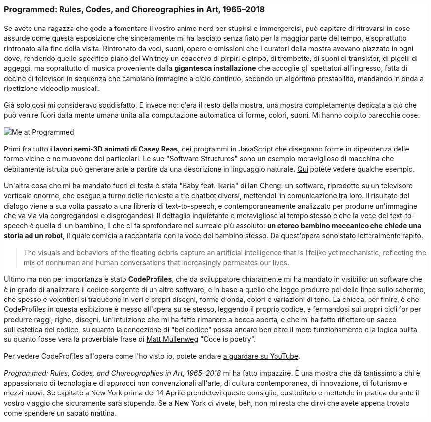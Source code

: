### Programmed: Rules, Codes, and Choreographies in Art, 1965–2018
Se avete una ragazza che gode a fomentare il vostro animo nerd per stupirsi e immergercisi, può capitare di ritrovarsi in cose assurde come questa esposizione che sinceramente mi ha lasciato senza fiato per la maggior parte del tempo, e soprattutto rintronato alla fine della visita. Rintronato da voci, suoni, opere e omissioni che i curatori della mostra avevano piazzato in ogni dove, rendendo quello specifico piano del Whitney un coacervo di pirpiri e piripò, di trombette, di suoni di transistor, di pigolii di aggeggi, ma soprattutto di musica proveniente dalla **gigantesca installazione** che accoglie gli spettatori all'ingresso, fatta di decine di televisori in sequenza che cambiano immagine a ciclo continuo, secondo un algoritmo prestabilito, mandando in onda a ripetizione videoclip musicali.

Già solo così mi consideravo soddisfatto. E invece no: c'era il resto della mostra, una mostra completamente dedicata a ciò che può venire fuori dalla mente umana unita alla computazione automatica di forme, colori, suoni. Mi hanno colpito parecchie cose.

![Me at Programmed](https://gitlab.com/dottorblaster/blog-images/raw/master/images/NOLA-NYC/46450999_1268342546638597_7957054681144885248_n.jpg)

Primi fra tutto **i lavori semi-3D animati di Casey Reas**, dei programmi in JavaScript che disegnano forme in dipendenza delle forme vicine e ne muovono dei particolari. Le sue "Software Structures" sono un esempio meraviglioso di macchina che debitamente istruita può generare arte a partire da una descrizione in linguaggio naturale. [Qui](https://whitney.org/exhibitions/software-structures) potete vedere qualche esempio.

Un'altra cosa che mi ha mandato fuori di testa è stata ["Baby feat. Ikaria" di Ian Cheng](https://www.youtube.com/watch?v=gYOG-9hp21I): un software, riprodotto su un televisore verticale enorme, che esegue a turno delle richieste a tre chatbot diversi, mettendoli in comunicazione tra loro. Il risultato del dialogo viene a sua volta passato a una libreria di text-to-speech, e contemporaneamente analizzato per produrre un'immagine che va via via congregandosi e disgregandosi. Il dettaglio inquietante e meraviglioso al tempo stesso è che la voce del text-to-speech è quella di un bambino, il che ci fa sprofondare nel surreale più assoluto: **un etereo bambino meccanico che chiede una storia ad un robot**, il quale comicia a raccontarla con la voce del bambino stesso. Da quest'opera sono stato letteralmente rapito.

> The visuals and behaviors of the floating debris capture an artificial intelligence that is lifelike yet mechanistic, reflecting the mix of nonhuman and human conversations that increasingly permeates our lives.

Ultimo ma non per importanza è stato **CodeProfiles**, che da sviluppatore chiaramente mi ha mandato in visibilio: un software che è in grado di analizzare il codice sorgente di un altro software, e in base a quello che legge produrre poi delle linee sullo schermo, che spesso e volentieri si traducono in veri e propri disegni, forme d'onda, colori e variazioni di tono. La chicca, per finire, è che CodeProfiles in questa esibizione è messo all'opera su se stesso, leggendo il proprio codice, e fermandosi sui propri cicli for per produrre raggi, righe, disegni. Un'intuizione che mi ha fatto rimanere a bocca aperta, e che mi ha fatto riflettere un sacco sull'estetica del codice, su quanto la concezione di "bel codice" possa andare ben oltre il mero funzionamento e la logica pulita, su quanto fosse vera la proverbiale frase di [Matt Mullenweg](https://ma.tt) "Code is poetry".

Per vedere CodeProfiles all'opera come l'ho visto io, potete andare [a guardare su YouTube](https://www.youtube.com/watch?v=Hs8rDvC3GZg).

_Programmed: Rules, Codes, and Choreographies in Art, 1965–2018_ mi ha fatto impazzire. È una mostra che dà tantissimo a chi è appassionato di tecnologia e di approcci non convenzionali all'arte, di cultura contemporanea, di innovazione, di futurismo e mezzi nuovi. Se capitate a New York prima del 14 Aprile prendetevi questo consiglio, custoditelo e mettetelo in pratica durante il vostro viaggio che sicuramente sarà stupendo. Se a New York ci vivete, beh, non mi resta che dirvi che avete appena trovato come spendere un sabato mattina.
